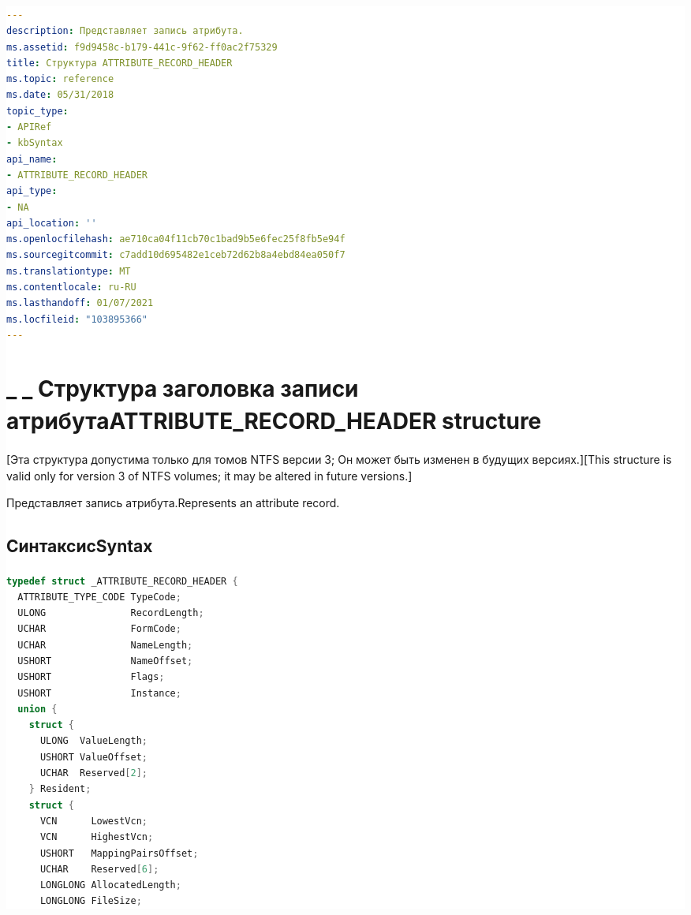 ```yaml
---
description: Представляет запись атрибута.
ms.assetid: f9d9458c-b179-441c-9f62-ff0ac2f75329
title: Структура ATTRIBUTE_RECORD_HEADER
ms.topic: reference
ms.date: 05/31/2018
topic_type:
- APIRef
- kbSyntax
api_name:
- ATTRIBUTE_RECORD_HEADER
api_type:
- NA
api_location: ''
ms.openlocfilehash: ae710ca04f11cb70c1bad9b5e6fec25f8fb5e94f
ms.sourcegitcommit: c7add10d695482e1ceb72d62b8a4ebd84ea050f7
ms.translationtype: MT
ms.contentlocale: ru-RU
ms.lasthandoff: 01/07/2021
ms.locfileid: "103895366"
---
```

# <a name="attribute_record_header-structure"></a><span data-ttu-id="e887f-103">\_ \_ Структура заголовка записи атрибута</span><span class="sxs-lookup"><span data-stu-id="e887f-103">ATTRIBUTE\_RECORD\_HEADER structure</span></span>

<span data-ttu-id="e887f-104">\[Эта структура допустима только для томов NTFS версии 3; Он может быть изменен в будущих версиях.\]</span><span class="sxs-lookup"><span data-stu-id="e887f-104">\[This structure is valid only for version 3 of NTFS volumes; it may be altered in future versions.\]</span></span>

<span data-ttu-id="e887f-105">Представляет запись атрибута.</span><span class="sxs-lookup"><span data-stu-id="e887f-105">Represents an attribute record.</span></span>

## <a name="syntax"></a><span data-ttu-id="e887f-106">Синтаксис</span><span class="sxs-lookup"><span data-stu-id="e887f-106">Syntax</span></span>


```C++
typedef struct _ATTRIBUTE_RECORD_HEADER {
  ATTRIBUTE_TYPE_CODE TypeCode;
  ULONG               RecordLength;
  UCHAR               FormCode;
  UCHAR               NameLength;
  USHORT              NameOffset;
  USHORT              Flags;
  USHORT              Instance;
  union {
    struct {
      ULONG  ValueLength;
      USHORT ValueOffset;
      UCHAR  Reserved[2];
    } Resident;
    struct {
      VCN      LowestVcn;
      VCN      HighestVcn;
      USHORT   MappingPairsOffset;
      UCHAR    Reserved[6];
      LONGLONG AllocatedLength;
      LONGLONG FileSize;
```